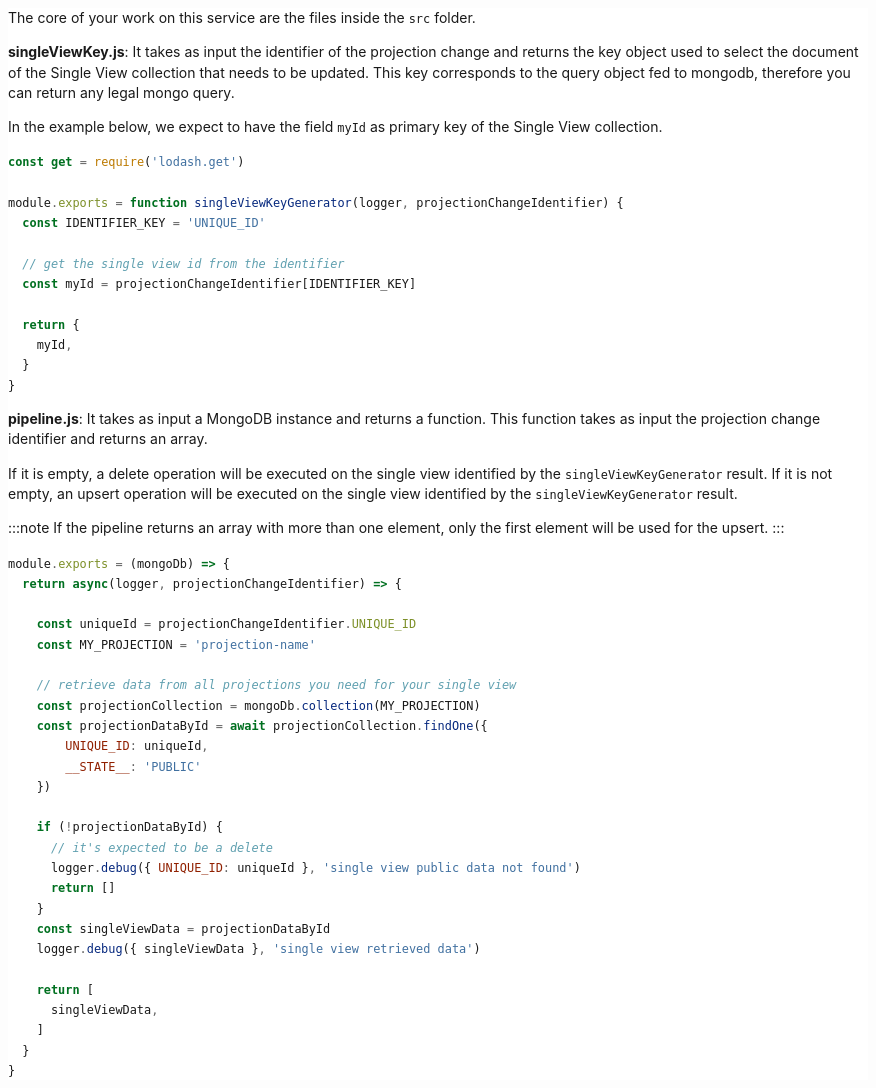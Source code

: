 The core of your work on this service are the files inside the `src` folder.

**singleViewKey.js**: It takes as input the identifier of the projection change and returns the key object used to select the document of the Single View collection that needs to be updated. This key corresponds to the query object fed to mongodb, therefore you can return any legal mongo query.

In the example below, we expect to have the field `myId` as primary key of the Single View collection.

```js
const get = require('lodash.get')

module.exports = function singleViewKeyGenerator(logger, projectionChangeIdentifier) {
  const IDENTIFIER_KEY = 'UNIQUE_ID'
  
  // get the single view id from the identifier
  const myId = projectionChangeIdentifier[IDENTIFIER_KEY]

  return {
    myId,
  }
}
```

**pipeline.js**: It takes as input a MongoDB instance and returns a function. This function takes as input the projection change identifier and returns an array.

If it is empty, a delete operation will be executed on the single view identified by the `singleViewKeyGenerator` result.
If it is not empty, an upsert operation will be executed on the single view identified by the `singleViewKeyGenerator` result.

:::note
If the pipeline returns an array with more than one element, only the first element will be used for the upsert.
:::

```js
module.exports = (mongoDb) => {
  return async(logger, projectionChangeIdentifier) => {

    const uniqueId = projectionChangeIdentifier.UNIQUE_ID
    const MY_PROJECTION = 'projection-name'

    // retrieve data from all projections you need for your single view
    const projectionCollection = mongoDb.collection(MY_PROJECTION)
    const projectionDataById = await projectionCollection.findOne({
        UNIQUE_ID: uniqueId,
        __STATE__: 'PUBLIC'
    })

    if (!projectionDataById) {
      // it's expected to be a delete
      logger.debug({ UNIQUE_ID: uniqueId }, 'single view public data not found')
      return []
    }
    const singleViewData = projectionDataById
    logger.debug({ singleViewData }, 'single view retrieved data')

    return [
      singleViewData,
    ]
  }
}
```
